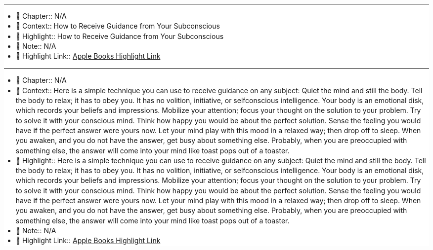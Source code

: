 ----

- 📖 Chapter:: N/A
- 🔖 Context:: How to Receive Guidance from Your Subconscious
- 🎯 Highlight:: How to Receive Guidance from Your Subconscious
- 📝 Note:: N/A
- 📙 Highlight Link:: [Apple Books Highlight Link](ibooks://assetid/5B313CC1C29CF4CB449862E6B4011C66#epubcfi(/6/34[id19]!/4/74/2/2/2/1,:1,:47))

----

- 📖 Chapter:: N/A
- 🔖 Context:: Here is a simple technique you can use to receive guidance on any subject: Quiet the mind and still the body. Tell the body to relax; it has to obey you. It has no volition, initiative, or selfconscious intelligence. Your body is an emotional disk, which records your beliefs and impressions. Mobilize your attention; focus your thought on the solution to your problem. Try to solve it with your conscious mind. Think how happy you would be about the perfect solution. Sense the feeling you would have if the perfect answer were yours now. Let your mind play with this mood in a relaxed way; then drop off to sleep. When you awaken, and you do not have the answer, get busy about something else. Probably, when you are preoccupied with something else, the answer will come into your mind like toast pops out of a toaster.
- 🎯 Highlight:: Here is a simple technique you can use to receive guidance on any subject: Quiet the mind and still the body. Tell the body to relax; it has to obey you. It has no volition, initiative, or selfconscious intelligence. Your body is an emotional disk, which records your beliefs and impressions. Mobilize your attention; focus your thought on the solution to your problem. Try to solve it with your conscious mind. Think how happy you would be about the perfect solution. Sense the feeling you would have if the perfect answer were yours now. Let your mind play with this mood in a relaxed way; then drop off to sleep. When you awaken, and you do not have the answer, get busy about something else. Probably, when you are preoccupied with something else, the answer will come into your mind like toast pops out of a toaster.
- 📝 Note:: N/A
- 📙 Highlight Link:: [Apple Books Highlight Link](ibooks://assetid/5B313CC1C29CF4CB449862E6B4011C66#epubcfi(/6/34[id19]!/4/78/2/2/1,:1,:822))

